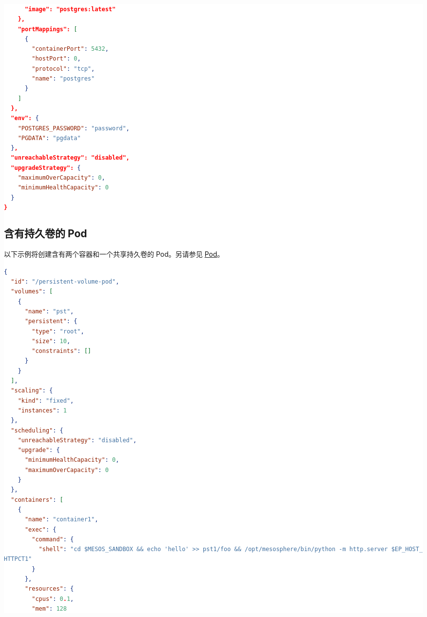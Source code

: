 ```json
      "image": "postgres:latest"
    },
    "portMappings": [
      {
        "containerPort": 5432,
        "hostPort": 0,
        "protocol": "tcp",
        "name": "postgres"
      }
    ]
  },
  "env": {
    "POSTGRES_PASSWORD": "password",
    "PGDATA": "pgdata"
  },
  "unreachableStrategy": "disabled",
  "upgradeStrategy": {
    "maximumOverCapacity": 0,
    "minimumHealthCapacity": 0
  }
}
```

## 含有持久卷的 Pod

以下示例将创建含有两个容器和一个共享持久卷的 Pod。另请参见 [Pod](/mesosphere/dcos/1.13/deploying-services/pods/)。

```json
{
  "id": "/persistent-volume-pod",
  "volumes": [
    {
      "name": "pst",
      "persistent": {
        "type": "root",
        "size": 10,
        "constraints": []
      }
    }
  ],
  "scaling": {
    "kind": "fixed",
    "instances": 1
  },
  "scheduling": {
    "unreachableStrategy": "disabled",
    "upgrade": {
      "minimumHealthCapacity": 0,
      "maximumOverCapacity": 0
    }
  },
  "containers": [
    {
      "name": "container1",
      "exec": {
        "command": {
          "shell": "cd $MESOS_SANDBOX && echo 'hello' >> pst1/foo && /opt/mesosphere/bin/python -m http.server $EP_HOST_HTTPCT1"
        }
      },
      "resources": {
        "cpus": 0.1,
        "mem": 128
```